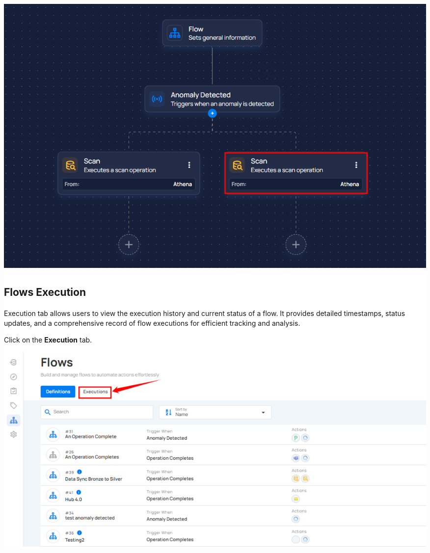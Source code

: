 ![clone](.././assets/flows/clones-dark.png#only-dark)

## Flows Execution

Execution tab allows users to view the execution history and current status of a flow. It provides detailed timestamps, status updates, and a comprehensive record of flow executions for efficient tracking and analysis.

Click on the **Execution** tab.

![executions](.././assets/flows/executions-light-99.png#only-light)